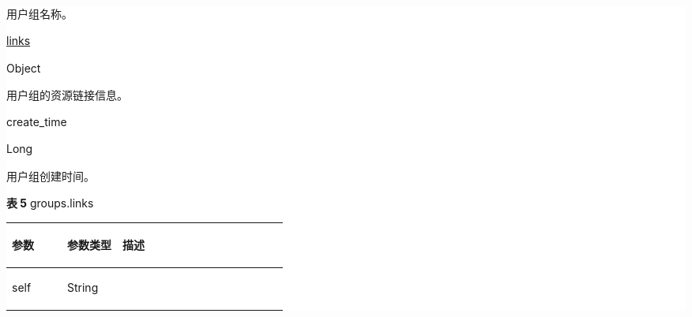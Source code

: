 </td>
<td class="cellrowborder" valign="top" width="60%" headers="mcps1.2.4.1.3 "><p id="zh-cn_topic_0221482366_p14770194952518"><a name="zh-cn_topic_0221482366_p14770194952518"></a><a name="zh-cn_topic_0221482366_p14770194952518"></a>用户组名称。</p>
</td>
</tr>
<tr id="zh-cn_topic_0221482366_row1076115491258"><td class="cellrowborder" valign="top" width="20%" headers="mcps1.2.4.1.1 "><p id="zh-cn_topic_0221482366_p9770144918258"><a name="zh-cn_topic_0221482366_p9770144918258"></a><a name="zh-cn_topic_0221482366_p9770144918258"></a><a href="#zh-cn_topic_0221482366_response_Rs84GroupsArritemLinks">links</a></p>
</td>
<td class="cellrowborder" valign="top" width="20%" headers="mcps1.2.4.1.2 "><p id="zh-cn_topic_0221482366_p6771649182513"><a name="zh-cn_topic_0221482366_p6771649182513"></a><a name="zh-cn_topic_0221482366_p6771649182513"></a>Object</p>
</td>
<td class="cellrowborder" valign="top" width="60%" headers="mcps1.2.4.1.3 "><p id="zh-cn_topic_0221482366_p1771184902516"><a name="zh-cn_topic_0221482366_p1771184902516"></a><a name="zh-cn_topic_0221482366_p1771184902516"></a>用户组的资源链接信息。</p>
</td>
</tr>
<tr id="zh-cn_topic_0221482366_row1761174918254"><td class="cellrowborder" valign="top" width="20%" headers="mcps1.2.4.1.1 "><p id="zh-cn_topic_0221482366_p13772134972515"><a name="zh-cn_topic_0221482366_p13772134972515"></a><a name="zh-cn_topic_0221482366_p13772134972515"></a>create_time</p>
</td>
<td class="cellrowborder" valign="top" width="20%" headers="mcps1.2.4.1.2 "><p id="zh-cn_topic_0221482366_p117721949182513"><a name="zh-cn_topic_0221482366_p117721949182513"></a><a name="zh-cn_topic_0221482366_p117721949182513"></a>Long</p>
</td>
<td class="cellrowborder" valign="top" width="60%" headers="mcps1.2.4.1.3 "><p id="zh-cn_topic_0221482366_p377316494257"><a name="zh-cn_topic_0221482366_p377316494257"></a><a name="zh-cn_topic_0221482366_p377316494257"></a>用户组创建时间。</p>
</td>
</tr>
</tbody>
</table>

**表 5**  groups.links

<a name="zh-cn_topic_0221482366_response_Rs84GroupsArritemLinks"></a>
<table><thead align="left"><tr id="zh-cn_topic_0221482366_row677464972519"><th class="cellrowborder" valign="top" width="20%" id="mcps1.2.4.1.1"><p id="zh-cn_topic_0221482366_p14775154915254"><a name="zh-cn_topic_0221482366_p14775154915254"></a><a name="zh-cn_topic_0221482366_p14775154915254"></a>参数</p>
</th>
<th class="cellrowborder" valign="top" width="20%" id="mcps1.2.4.1.2"><p id="zh-cn_topic_0221482366_p277613490252"><a name="zh-cn_topic_0221482366_p277613490252"></a><a name="zh-cn_topic_0221482366_p277613490252"></a>参数类型</p>
</th>
<th class="cellrowborder" valign="top" width="60%" id="mcps1.2.4.1.3"><p id="zh-cn_topic_0221482366_p17776174982511"><a name="zh-cn_topic_0221482366_p17776174982511"></a><a name="zh-cn_topic_0221482366_p17776174982511"></a>描述</p>
</th>
</tr>
</thead>
<tbody><tr id="zh-cn_topic_0221482366_row13774449112514"><td class="cellrowborder" valign="top" width="20%" headers="mcps1.2.4.1.1 "><p id="zh-cn_topic_0221482366_p877784952514"><a name="zh-cn_topic_0221482366_p877784952514"></a><a name="zh-cn_topic_0221482366_p877784952514"></a>self</p>
</td>
<td class="cellrowborder" valign="top" width="20%" headers="mcps1.2.4.1.2 "><p id="zh-cn_topic_0221482366_p19777124912251"><a name="zh-cn_topic_0221482366_p19777124912251"></a><a name="zh-cn_topic_0221482366_p19777124912251"></a>String</p>
</td>